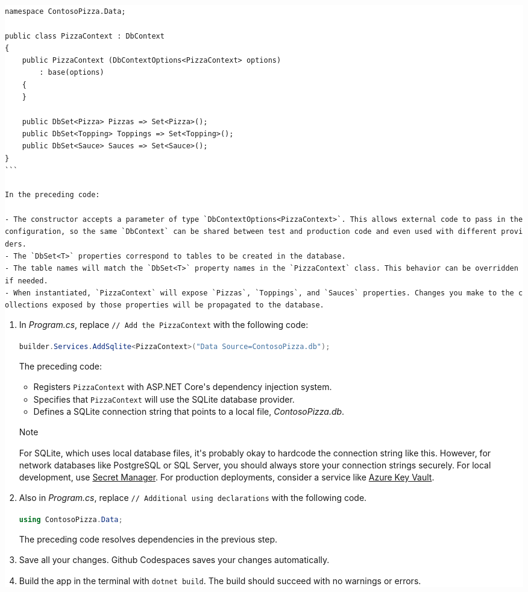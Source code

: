     namespace ContosoPizza.Data;
    
    public class PizzaContext : DbContext
    {
        public PizzaContext (DbContextOptions<PizzaContext> options)
            : base(options)
        {
        }
    
        public DbSet<Pizza> Pizzas => Set<Pizza>();
        public DbSet<Topping> Toppings => Set<Topping>();
        public DbSet<Sauce> Sauces => Set<Sauce>();
    }
    ```

    In the preceding code:

    - The constructor accepts a parameter of type `DbContextOptions<PizzaContext>`. This allows external code to pass in the configuration, so the same `DbContext` can be shared between test and production code and even used with different providers.
    - The `DbSet<T>` properties correspond to tables to be created in the database.
    - The table names will match the `DbSet<T>` property names in the `PizzaContext` class. This behavior can be overridden if needed.
    - When instantiated, `PizzaContext` will expose `Pizzas`, `Toppings`, and `Sauces` properties. Changes you make to the collections exposed by those properties will be propagated to the database.

1. In *Program.cs*, replace `// Add the PizzaContext` with the following code:

    ```csharp
    builder.Services.AddSqlite<PizzaContext>("Data Source=ContosoPizza.db");
    ```

    The preceding code:

    - Registers `PizzaContext` with ASP.NET Core's dependency injection system.
    - Specifies that `PizzaContext` will use the SQLite database provider.
    - Defines a SQLite connection string that points to a local file, *ContosoPizza.db*.

    > [!NOTE]
    > For SQLite, which uses local database files, it's probably okay to hardcode the connection string like this. However, for network databases like PostgreSQL or SQL Server, you should always store your connection strings securely. For local development, use [Secret Manager](/aspnet/core/security/app-secrets). For production deployments, consider a service like [Azure Key Vault](/aspnet/core/security/key-vault-configuration).

1. Also in *Program.cs*, replace `// Additional using declarations` with the following code.

    ```csharp
    using ContosoPizza.Data;
    ```

    The preceding code resolves dependencies in the previous step.

1. Save all your changes. Github Codespaces saves your changes automatically.
1. Build the app in the terminal with `dotnet build`. The build should succeed with no warnings or errors.
